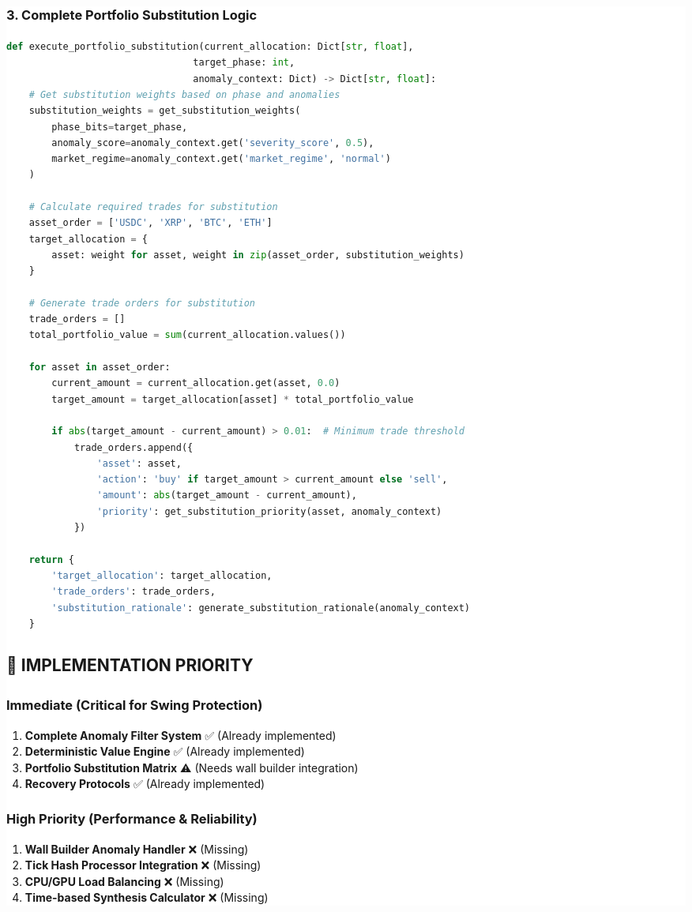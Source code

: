 ### **3. Complete Portfolio Substitution Logic**

```python
def execute_portfolio_substitution(current_allocation: Dict[str, float],
                                 target_phase: int,
                                 anomaly_context: Dict) -> Dict[str, float]:
    # Get substitution weights based on phase and anomalies
    substitution_weights = get_substitution_weights(
        phase_bits=target_phase,
        anomaly_score=anomaly_context.get('severity_score', 0.5),
        market_regime=anomaly_context.get('market_regime', 'normal')
    )
    
    # Calculate required trades for substitution
    asset_order = ['USDC', 'XRP', 'BTC', 'ETH']
    target_allocation = {
        asset: weight for asset, weight in zip(asset_order, substitution_weights)
    }
    
    # Generate trade orders for substitution
    trade_orders = []
    total_portfolio_value = sum(current_allocation.values())
    
    for asset in asset_order:
        current_amount = current_allocation.get(asset, 0.0)
        target_amount = target_allocation[asset] * total_portfolio_value
        
        if abs(target_amount - current_amount) > 0.01:  # Minimum trade threshold
            trade_orders.append({
                'asset': asset,
                'action': 'buy' if target_amount > current_amount else 'sell',
                'amount': abs(target_amount - current_amount),
                'priority': get_substitution_priority(asset, anomaly_context)
            })
    
    return {
        'target_allocation': target_allocation,
        'trade_orders': trade_orders,
        'substitution_rationale': generate_substitution_rationale(anomaly_context)
    }
```

## 🎯 **IMPLEMENTATION PRIORITY**

### **Immediate (Critical for Swing Protection)**
1. **Complete Anomaly Filter System** ✅ (Already implemented)
2. **Deterministic Value Engine** ✅ (Already implemented)  
3. **Portfolio Substitution Matrix** ⚠️ (Needs wall builder integration)
4. **Recovery Protocols** ✅ (Already implemented)

### **High Priority (Performance & Reliability)**
1. **Wall Builder Anomaly Handler** ❌ (Missing)
2. **Tick Hash Processor Integration** ❌ (Missing)
3. **CPU/GPU Load Balancing** ❌ (Missing)
4. **Time-based Synthesis Calculator** ❌ (Missing)
